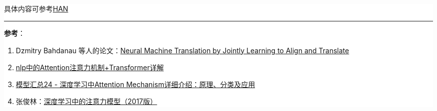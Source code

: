具体内容可参考[HAN](/documents/模型/HAN.md)

---
**参考**：
1. Dzmitry Bahdanau 等人的论文：[Neural Machine Translation by Jointly Learning to Align and Translate](https://arxiv.org/abs/1409.0473)

1. [nlp中的Attention注意力机制+Transformer详解](https://zhuanlan.zhihu.com/p/53682800)
2. [模型汇总24 - 深度学习中Attention Mechanism详细介绍：原理、分类及应用](https://zhuanlan.zhihu.com/p/31547842)
3. 张俊林：[深度学习中的注意力模型（2017版）](https://zhuanlan.zhihu.com/p/37601161)